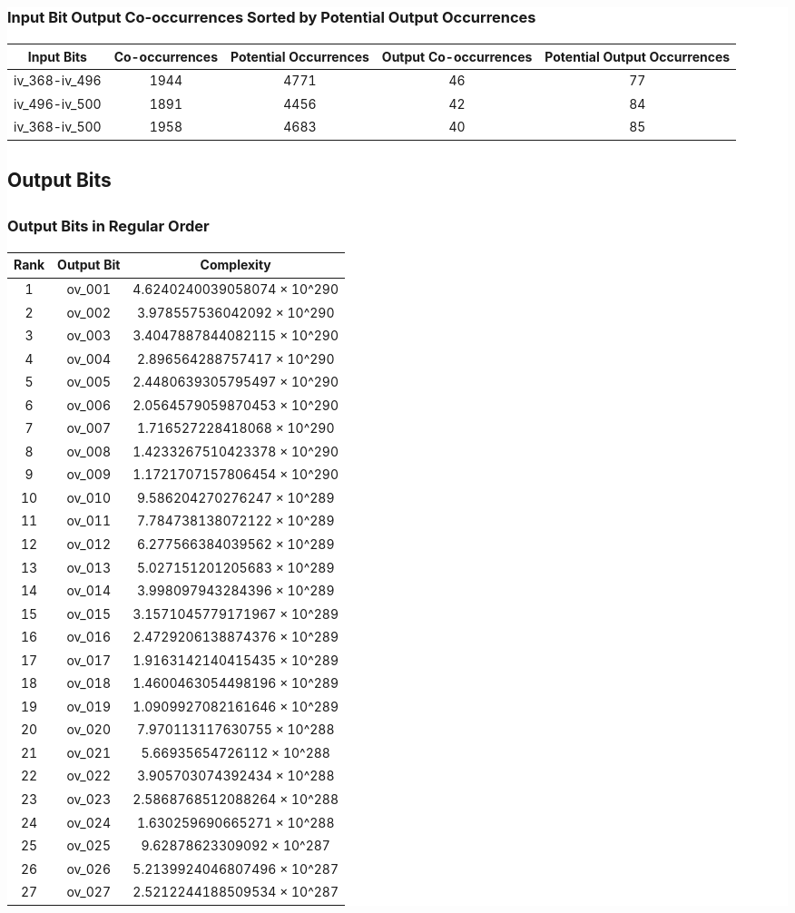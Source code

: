### Input Bit Output Co-occurrences Sorted by Potential Output Occurrences

| Input Bits | Co-occurrences | Potential Occurrences | Output Co-occurrences | Potential Output Occurrences |
|:----------:|:--------------:|:---------------------:|:---------------------:|:----------------------------:|
| iv_368-iv_496 | 1944 | 4771 | 46 | 77 |
| iv_496-iv_500 | 1891 | 4456 | 42 | 84 |
| iv_368-iv_500 | 1958 | 4683 | 40 | 85 |

## Output Bits

### Output Bits in Regular Order

| Rank | Output Bit | Complexity |
|:----:|:----------:|:----------:|
| 1 | ov_001 | 4.6240240039058074 × 10^290 |
| 2 | ov_002 | 3.978557536042092 × 10^290 |
| 3 | ov_003 | 3.4047887844082115 × 10^290 |
| 4 | ov_004 | 2.896564288757417 × 10^290 |
| 5 | ov_005 | 2.4480639305795497 × 10^290 |
| 6 | ov_006 | 2.0564579059870453 × 10^290 |
| 7 | ov_007 | 1.716527228418068 × 10^290 |
| 8 | ov_008 | 1.4233267510423378 × 10^290 |
| 9 | ov_009 | 1.1721707157806454 × 10^290 |
| 10 | ov_010 | 9.586204270276247 × 10^289 |
| 11 | ov_011 | 7.784738138072122 × 10^289 |
| 12 | ov_012 | 6.277566384039562 × 10^289 |
| 13 | ov_013 | 5.027151201205683 × 10^289 |
| 14 | ov_014 | 3.998097943284396 × 10^289 |
| 15 | ov_015 | 3.1571045779171967 × 10^289 |
| 16 | ov_016 | 2.4729206138874376 × 10^289 |
| 17 | ov_017 | 1.9163142140415435 × 10^289 |
| 18 | ov_018 | 1.4600463054498196 × 10^289 |
| 19 | ov_019 | 1.0909927082161646 × 10^289 |
| 20 | ov_020 | 7.970113117630755 × 10^288 |
| 21 | ov_021 | 5.66935654726112 × 10^288 |
| 22 | ov_022 | 3.905703074392434 × 10^288 |
| 23 | ov_023 | 2.5868768512088264 × 10^288 |
| 24 | ov_024 | 1.630259690665271 × 10^288 |
| 25 | ov_025 | 9.62878623309092 × 10^287 |
| 26 | ov_026 | 5.2139924046807496 × 10^287 |
| 27 | ov_027 | 2.5212244188509534 × 10^287 |